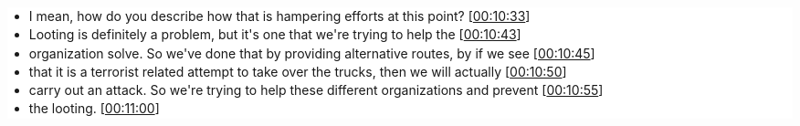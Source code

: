 *  I mean, how do you describe how that is hampering efforts at this point? [[00:10:33](https://www.youtube.com/watch?v=2RgYfSQwUJU&t=633.8399999999999s)]
*  Looting is definitely a problem, but it's one that we're trying to help the [[00:10:43](https://www.youtube.com/watch?v=2RgYfSQwUJU&t=643.04s)]
*  organization solve. So we've done that by providing alternative routes, by if we see [[00:10:45](https://www.youtube.com/watch?v=2RgYfSQwUJU&t=645.64s)]
*  that it is a terrorist related attempt to take over the trucks, then we will actually [[00:10:50](https://www.youtube.com/watch?v=2RgYfSQwUJU&t=650.9599999999999s)]
*  carry out an attack. So we're trying to help these different organizations and prevent [[00:10:55](https://www.youtube.com/watch?v=2RgYfSQwUJU&t=655.4799999999999s)]
*  the looting. [[00:11:00](https://www.youtube.com/watch?v=2RgYfSQwUJU&t=660.3199999999999s)]
